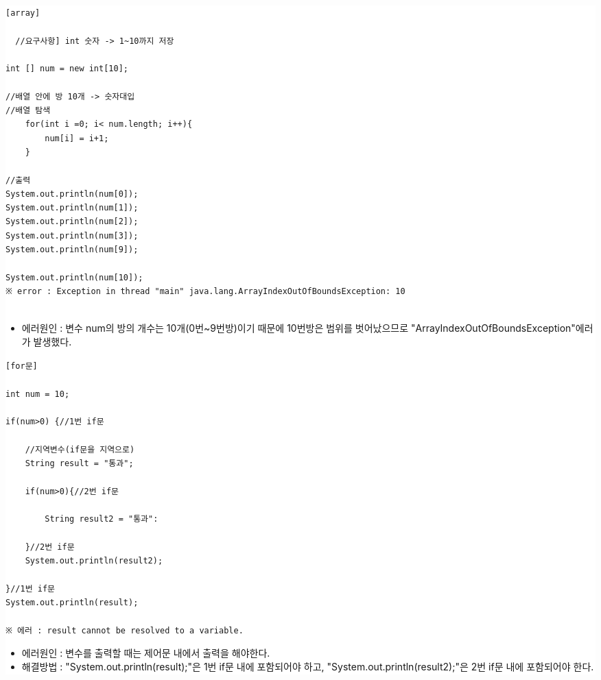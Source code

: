 ```
[array]

  //요구사항] int 숫자 -> 1~10까지 저장

int [] num = new int[10];

//배열 안에 방 10개 -> 숫자대입
//배열 탐색
	for(int i =0; i< num.length; i++){
	    num[i] = i+1;
	}

//출력
System.out.println(num[0]);
System.out.println(num[1]);
System.out.println(num[2]);
System.out.println(num[3]);
System.out.println(num[9]);

System.out.println(num[10]);
※ error : Exception in thread "main" java.lang.ArrayIndexOutOfBoundsException: 10
				    
```
- 에러원인 : 변수 num의 방의 개수는 10개(0번~9번방)이기 때문에 10번방은 범위를 벗어났으므로
            "ArrayIndexOutOfBoundsException"에러가 발생했다.
```
[for문] 
				
int num = 10;				    
		
if(num>0) {//1번 if문
	
	//지역변수(if문을 지역으로)
	String result = "통과";
	
	if(num>0){//2번 if문
	
		String result2 = "통과":
	
	}//2번 if문
	System.out.println(result2);
	
}//1번 if문		    
System.out.println(result);
	
※ 에러 : result cannot be resolved to a variable.

```
- 에러원인 : 변수를 출력할 때는 제어문 내에서 출력을 해야한다.	
- 해결방법 : "System.out.println(result);"은 1번 if문 내에 포함되어야 하고, "System.out.println(result2);"은 		2번 if문 내에 포함되어야 한다.
